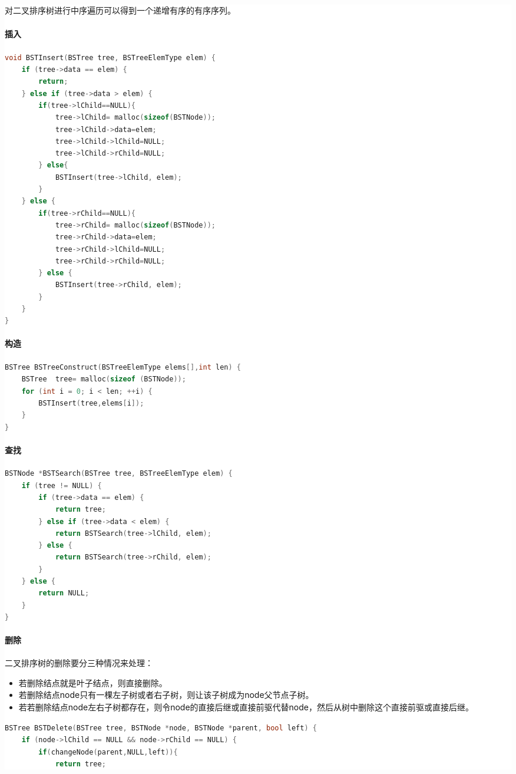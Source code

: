 对二叉排序树进行中序遍历可以得到一个递增有序的有序序列。
#### 插入
```c
void BSTInsert(BSTree tree, BSTreeElemType elem) {
    if (tree->data == elem) {
        return;
    } else if (tree->data > elem) {
        if(tree->lChild==NULL){
            tree->lChild= malloc(sizeof(BSTNode));
            tree->lChild->data=elem;
            tree->lChild->lChild=NULL;
            tree->lChild->rChild=NULL;
        } else{
            BSTInsert(tree->lChild, elem);
        }
    } else {
        if(tree->rChild==NULL){
            tree->rChild= malloc(sizeof(BSTNode));
            tree->rChild->data=elem;
            tree->rChild->lChild=NULL;
            tree->rChild->rChild=NULL;
        } else {
            BSTInsert(tree->rChild, elem);
        }
    }
}
```
#### 构造

```c
BSTree BSTreeConstruct(BSTreeElemType elems[],int len) {
    BSTree  tree= malloc(sizeof (BSTNode));
    for (int i = 0; i < len; ++i) {
        BSTInsert(tree,elems[i]);
    }
}
```

#### 查找
```c
BSTNode *BSTSearch(BSTree tree, BSTreeElemType elem) {
    if (tree != NULL) {
        if (tree->data == elem) {
            return tree;
        } else if (tree->data < elem) {
            return BSTSearch(tree->lChild, elem);
        } else {
            return BSTSearch(tree->rChild, elem);
        }
    } else {
        return NULL;
    }
}
```
#### 删除
二叉排序树的删除要分三种情况来处理：
- 若删除结点就是叶子结点，则直接删除。
- 若删除结点node只有一棵左子树或者右子树，则让该子树成为node父节点子树。
- 若若删除结点node左右子树都存在，则令node的直接后继或直接前驱代替node，然后从树中删除这个直接前驱或直接后继。
```c
BSTree BSTDelete(BSTree tree, BSTNode *node, BSTNode *parent, bool left) {
    if (node->lChild == NULL && node->rChild == NULL) {
        if(changeNode(parent,NULL,left)){
            return tree;
```